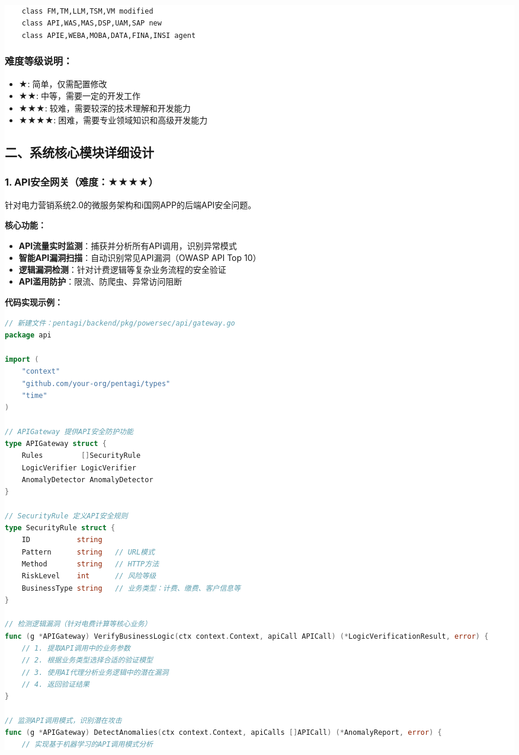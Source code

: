 ```mermaid
    class FM,TM,LLM,TSM,VM modified
    class API,WAS,MAS,DSP,UAM,SAP new
    class APIE,WEBA,MOBA,DATA,FINA,INSI agent
```

### 难度等级说明：
- ★: 简单，仅需配置修改
- ★★: 中等，需要一定的开发工作
- ★★★: 较难，需要较深的技术理解和开发能力
- ★★★★: 困难，需要专业领域知识和高级开发能力

## 二、系统核心模块详细设计

### 1. API安全网关（难度：★★★★）

针对电力营销系统2.0的微服务架构和i国网APP的后端API安全问题。

**核心功能：**
- **API流量实时监测**：捕获并分析所有API调用，识别异常模式
- **智能API漏洞扫描**：自动识别常见API漏洞（OWASP API Top 10）
- **逻辑漏洞检测**：针对计费逻辑等复杂业务流程的安全验证
- **API滥用防护**：限流、防爬虫、异常访问阻断

**代码实现示例：**
```go
// 新建文件：pentagi/backend/pkg/powersec/api/gateway.go
package api

import (
    "context"
    "github.com/your-org/pentagi/types"
    "time"
)

// APIGateway 提供API安全防护功能
type APIGateway struct {
    Rules         []SecurityRule
    LogicVerifier LogicVerifier
    AnomalyDetector AnomalyDetector
}

// SecurityRule 定义API安全规则
type SecurityRule struct {
    ID           string
    Pattern      string   // URL模式
    Method       string   // HTTP方法
    RiskLevel    int      // 风险等级
    BusinessType string   // 业务类型：计费、缴费、客户信息等
}

// 检测逻辑漏洞（针对电费计算等核心业务）
func (g *APIGateway) VerifyBusinessLogic(ctx context.Context, apiCall APICall) (*LogicVerificationResult, error) {
    // 1. 提取API调用中的业务参数
    // 2. 根据业务类型选择合适的验证模型
    // 3. 使用AI代理分析业务逻辑中的潜在漏洞
    // 4. 返回验证结果
}

// 监测API调用模式，识别潜在攻击
func (g *APIGateway) DetectAnomalies(ctx context.Context, apiCalls []APICall) (*AnomalyReport, error) {
    // 实现基于机器学习的API调用模式分析
```